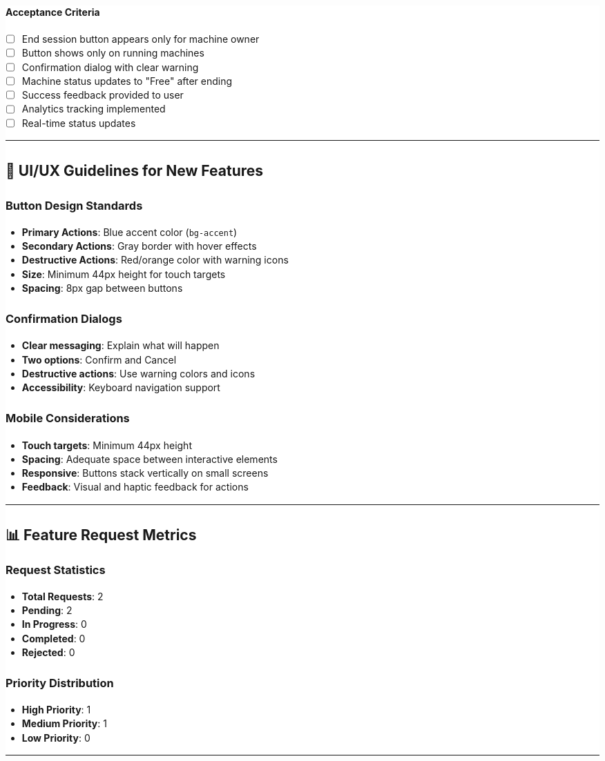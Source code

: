 #### **Acceptance Criteria**
- [ ] End session button appears only for machine owner
- [ ] Button shows only on running machines
- [ ] Confirmation dialog with clear warning
- [ ] Machine status updates to "Free" after ending
- [ ] Success feedback provided to user
- [ ] Analytics tracking implemented
- [ ] Real-time status updates

---

## 🎨 **UI/UX Guidelines for New Features**

### **Button Design Standards**
- **Primary Actions**: Blue accent color (`bg-accent`)
- **Secondary Actions**: Gray border with hover effects
- **Destructive Actions**: Red/orange color with warning icons
- **Size**: Minimum 44px height for touch targets
- **Spacing**: 8px gap between buttons

### **Confirmation Dialogs**
- **Clear messaging**: Explain what will happen
- **Two options**: Confirm and Cancel
- **Destructive actions**: Use warning colors and icons
- **Accessibility**: Keyboard navigation support

### **Mobile Considerations**
- **Touch targets**: Minimum 44px height
- **Spacing**: Adequate space between interactive elements
- **Responsive**: Buttons stack vertically on small screens
- **Feedback**: Visual and haptic feedback for actions

---

## 📊 **Feature Request Metrics**

### **Request Statistics**
- **Total Requests**: 2
- **Pending**: 2
- **In Progress**: 0
- **Completed**: 0
- **Rejected**: 0

### **Priority Distribution**
- **High Priority**: 1
- **Medium Priority**: 1
- **Low Priority**: 0

---
